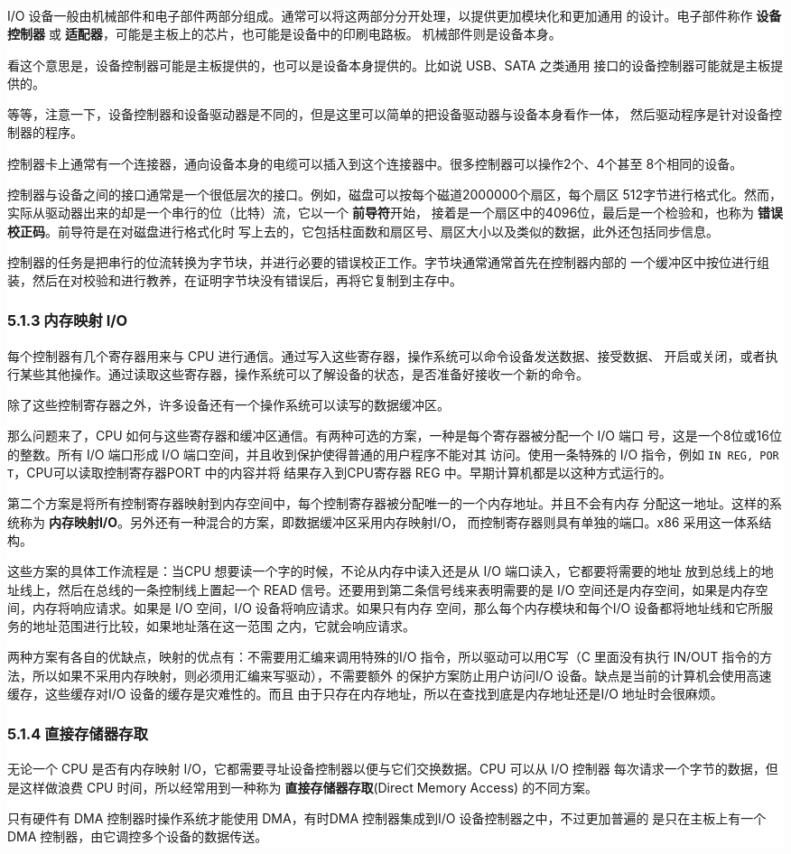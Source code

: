 I/O 设备一般由机械部件和电子部件两部分组成。通常可以将这两部分分开处理，以提供更加模块化和更加通用
的设计。电子部件称作 **设备控制器** 或 **适配器**，可能是主板上的芯片，也可能是设备中的印刷电路板。
机械部件则是设备本身。     

看这个意思是，设备控制器可能是主板提供的，也可以是设备本身提供的。比如说 USB、SATA 之类通用
接口的设备控制器可能就是主板提供的。   

等等，注意一下，设备控制器和设备驱动器是不同的，但是这里可以简单的把设备驱动器与设备本身看作一体，
然后驱动程序是针对设备控制器的程序。    

控制器卡上通常有一个连接器，通向设备本身的电缆可以插入到这个连接器中。很多控制器可以操作2个、4个甚至
8个相同的设备。     

控制器与设备之间的接口通常是一个很低层次的接口。例如，磁盘可以按每个磁道2000000个扇区，每个扇区
512字节进行格式化。然而，实际从驱动器出来的却是一个串行的位（比特）流，它以一个 **前导符**开始，
接着是一个扇区中的4096位，最后是一个检验和，也称为 **错误校正码**。前导符是在对磁盘进行格式化时
写上去的，它包括柱面数和扇区号、扇区大小以及类似的数据，此外还包括同步信息。       

控制器的任务是把串行的位流转换为字节块，并进行必要的错误校正工作。字节块通常通常首先在控制器内部的
一个缓冲区中按位进行组装，然后在对校验和进行教养，在证明字节块没有错误后，再将它复制到主存中。    

### 5.1.3 内存映射 I/O

每个控制器有几个寄存器用来与 CPU 进行通信。通过写入这些寄存器，操作系统可以命令设备发送数据、接受数据、
开启或关闭，或者执行某些其他操作。通过读取这些寄存器，操作系统可以了解设备的状态，是否准备好接收一个新的命令。    

除了这些控制寄存器之外，许多设备还有一个操作系统可以读写的数据缓冲区。     

那么问题来了，CPU 如何与这些寄存器和缓冲区通信。有两种可选的方案，一种是每个寄存器被分配一个 I/O 端口
号，这是一个8位或16位的整数。所有 I/O 端口形成 I/O 端口空间，并且收到保护使得普通的用户程序不能对其
访问。使用一条特殊的 I/O 指令，例如 `IN REG, PORT`，CPU可以读取控制寄存器PORT 中的内容并将
结果存入到CPU寄存器 REG 中。早期计算机都是以这种方式运行的。    

第二个方案是将所有控制寄存器映射到内存空间中，每个控制寄存器被分配唯一的一个内存地址。并且不会有内存
分配这一地址。这样的系统称为 **内存映射I/O**。另外还有一种混合的方案，即数据缓冲区采用内存映射I/O，
而控制寄存器则具有单独的端口。x86 采用这一体系结构。    

这些方案的具体工作流程是：当CPU 想要读一个字的时候，不论从内存中读入还是从 I/O 端口读入，它都要将需要的地址
放到总线上的地址线上，然后在总线的一条控制线上置起一个 READ 信号。还要用到第二条信号线来表明需要的是
I/O 空间还是内存空间，如果是内存空间，内存将响应请求。如果是 I/O 空间，I/O 设备将响应请求。如果只有内存
空间，那么每个内存模块和每个I/O 设备都将地址线和它所服务的地址范围进行比较，如果地址落在这一范围
之内，它就会响应请求。    

两种方案有各自的优缺点，映射的优点有：不需要用汇编来调用特殊的I/O 指令，所以驱动可以用C写（C 
里面没有执行 IN/OUT 指令的方法，所以如果不采用内存映射，则必须用汇编来写驱动），不需要额外
的保护方案防止用户访问I/O 设备。缺点是当前的计算机会使用高速缓存，这些缓存对I/O 设备的缓存是灾难性的。而且
由于只存在内存地址，所以在查找到底是内存地址还是I/O 地址时会很麻烦。    

### 5.1.4 直接存储器存取

无论一个 CPU 是否有内存映射 I/O，它都需要寻址设备控制器以便与它们交换数据。CPU 可以从 I/O 控制器
每次请求一个字节的数据，但是这样做浪费 CPU 时间，所以经常用到一种称为 **直接存储器存取**(Direct Memory Access)
的不同方案。    

只有硬件有 DMA 控制器时操作系统才能使用 DMA，有时DMA 控制器集成到I/O 设备控制器之中，不过更加普遍的
是只在主板上有一个 DMA 控制器，由它调控多个设备的数据传送。    
